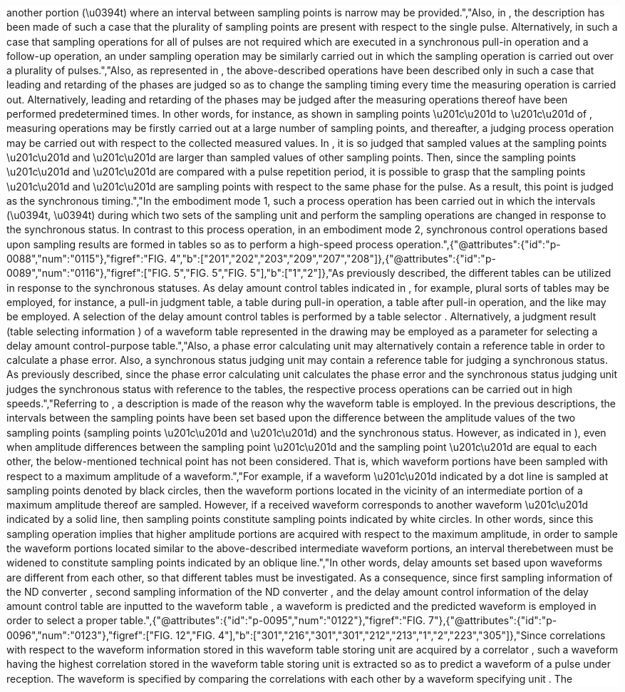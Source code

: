 another portion (\u0394t) where an interval between sampling points is narrow may be provided.","Also, in , the description has been made of such a case that the plurality of sampling points are present with respect to the single pulse. Alternatively, in such a case that sampling operations for all of pulses are not required which are executed in a synchronous pull-in operation and a follow-up operation, an under sampling operation may be similarly carried out in which the sampling operation is carried out over a plurality of pulses.","Also, as represented in , the above-described operations have been described only in such a case that leading and retarding of the phases are judged so as to change the sampling timing every time the measuring operation is carried out. Alternatively, leading and retarding of the phases may be judged after the measuring operations thereof have been performed predetermined times. In other words, for instance, as shown in sampling points \u201c\u201d to \u201c\u201d of , measuring operations may be firstly carried out at a large number of sampling points, and thereafter, a judging process operation may be carried out with respect to the collected measured values. In , it is so judged that sampled values at the sampling points \u201c\u201d and \u201c\u201d are larger than sampled values of other sampling points. Then, since the sampling points \u201c\u201d and \u201c\u201d are compared with a pulse repetition period, it is possible to grasp that the sampling points \u201c\u201d and \u201c\u201d are sampling points with respect to the same phase for the pulse. As a result, this point is judged as the synchronous timing.","In the embodiment mode 1, such a process operation has been carried out in which the intervals (\u0394t, \u0394t) during which two sets of the sampling unit  and  perform the sampling operations are changed in response to the synchronous status. In contrast to this process operation, in an embodiment mode 2, synchronous control operations based upon sampling results are formed in tables so as to perform a high-speed process operation.",{"@attributes":{"id":"p-0088","num":"0115"},"figref":"FIG. 4","b":["201","202","203","209","207","208"]},{"@attributes":{"id":"p-0089","num":"0116"},"figref":["FIG. 5","FIG. 5","FIG. 5"],"b":["1","2"]},"As previously described, the different tables can be utilized in response to the synchronous statuses. As delay amount control tables  indicated in , for example, plural sorts of tables may be employed, for instance, a pull-in judgment table, a table during pull-in operation, a table after pull-in operation, and the like may be employed. A selection of the delay amount control tables  is performed by a table selector . Alternatively, a judgment result (table selecting information ) of a waveform table  represented in the drawing may be employed as a parameter for selecting a delay amount control-purpose table.","Also, a phase error calculating unit  may alternatively contain a reference table in order to calculate a phase error. Also, a synchronous status judging unit  may contain a reference table for judging a synchronous status. As previously described, since the phase error calculating unit  calculates the phase error and the synchronous status judging unit  judges the synchronous status with reference to the tables, the respective process operations can be carried out in high speeds.","Referring to , a description is made of the reason why the waveform table  is employed. In the previous descriptions, the intervals between the sampling points have been set based upon the difference between the amplitude values of the two sampling points (sampling points \u201c\u201d and \u201c\u201d) and the synchronous status. However, as indicated in ), even when amplitude differences between the sampling point \u201c\u201d and the sampling point \u201c\u201d are equal to each other, the below-mentioned technical point has not been considered. That is, which waveform portions have been sampled with respect to a maximum amplitude of a waveform.","For example, if a waveform \u201c\u201d indicated by a dot line is sampled at sampling points denoted by black circles, then the waveform portions located in the vicinity of an intermediate portion of a maximum amplitude thereof are sampled. However, if a received waveform corresponds to another waveform \u201c\u201d indicated by a solid line, then sampling points constitute sampling points indicated by white circles. In other words, since this sampling operation implies that higher amplitude portions are acquired with respect to the maximum amplitude, in order to sample the waveform portions located similar to the above-described intermediate waveform portions, an interval therebetween must be widened to constitute sampling points indicated by an oblique line.","In other words, delay amounts set based upon waveforms are different from each other, so that different tables must be investigated. As a consequence, since first sampling information  of the ND converter , second sampling information  of the ND converter , and the delay amount control information  of the delay amount control table  are inputted to the waveform table , a waveform is predicted and the predicted waveform is employed in order to select a proper table.",{"@attributes":{"id":"p-0095","num":"0122"},"figref":"FIG. 7"},{"@attributes":{"id":"p-0096","num":"0123"},"figref":["FIG. 12","FIG. 4"],"b":["301","216","301","301","212","213","1","2","223","305"]},"Since correlations with respect to the waveform information stored in this waveform table storing unit  are acquired by a correlator , such a waveform having the highest correlation stored in the waveform table storing unit  is extracted so as to predict a waveform of a pulse under reception. The waveform is specified by comparing the correlations with each other by a waveform specifying unit . The